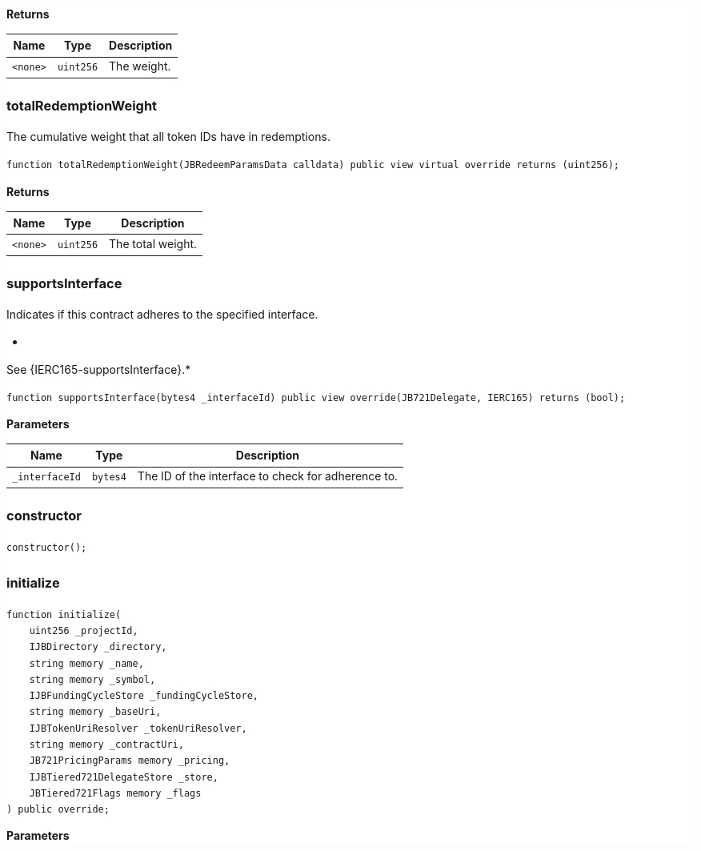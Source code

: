 **Returns**

|Name|Type|Description|
|----|----|-----------|
|`<none>`|`uint256`|The weight.|


### totalRedemptionWeight


The cumulative weight that all token IDs have in redemptions.


```solidity
function totalRedemptionWeight(JBRedeemParamsData calldata) public view virtual override returns (uint256);
```
**Returns**

|Name|Type|Description|
|----|----|-----------|
|`<none>`|`uint256`|The total weight.|


### supportsInterface


Indicates if this contract adheres to the specified interface.

*
See {IERC165-supportsInterface}.*


```solidity
function supportsInterface(bytes4 _interfaceId) public view override(JB721Delegate, IERC165) returns (bool);
```
**Parameters**

|Name|Type|Description|
|----|----|-----------|
|`_interfaceId`|`bytes4`|The ID of the interface to check for adherence to.|


### constructor


```solidity
constructor();
```

### initialize


```solidity
function initialize(
    uint256 _projectId,
    IJBDirectory _directory,
    string memory _name,
    string memory _symbol,
    IJBFundingCycleStore _fundingCycleStore,
    string memory _baseUri,
    IJBTokenUriResolver _tokenUriResolver,
    string memory _contractUri,
    JB721PricingParams memory _pricing,
    IJBTiered721DelegateStore _store,
    JBTiered721Flags memory _flags
) public override;
```
**Parameters**
